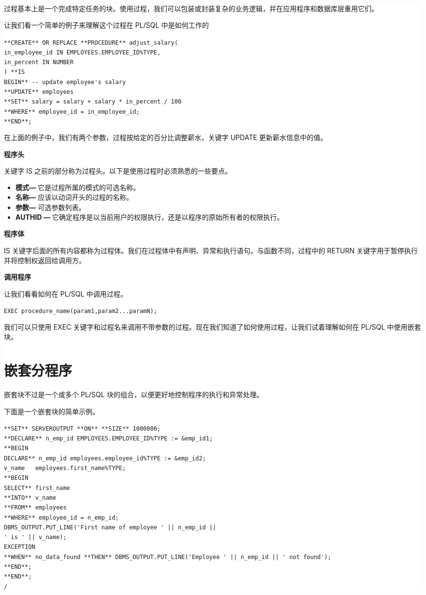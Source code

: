 过程基本上是一个完成特定任务的块。使用过程，我们可以包装或封装复杂的业务逻辑，并在应用程序和数据库层重用它们。

让我们看一个简单的例子来理解这个过程在 PL/SQL 中是如何工作的

```
**CREATE** OR REPLACE **PROCEDURE** adjust_salary(
in_employee_id IN EMPLOYEES.EMPLOYEE_ID%TYPE,
in_percent IN NUMBER
) **IS
BEGIN** -- update employee's salary
**UPDATE** employees
**SET** salary = salary + salary * in_percent / 100
**WHERE** employee_id = in_employee_id;
**END**;
```

在上面的例子中，我们有两个参数，过程按给定的百分比调整薪水，关键字 UPDATE 更新薪水信息中的值。

**程序头**

关键字 IS 之前的部分称为过程头。以下是使用过程时必须熟悉的一些要点。

*   **模式—** 它是过程所属的模式的可选名称。
*   **名称—** 应该以动词开头的过程的名称。
*   **参数—** 可选参数列表。
*   **AUTHID —** 它确定程序是以当前用户的权限执行，还是以程序的原始所有者的权限执行。

**程序体**

IS 关键字后面的所有内容都称为过程体。我们在过程体中有声明、异常和执行语句。与函数不同，过程中的 RETURN 关键字用于暂停执行并将控制权返回给调用方。

**调用程序**

让我们看看如何在 PL/SQL 中调用过程。

```
EXEC procedure_name(param1,param2...paramN);
```

我们可以只使用 EXEC 关键字和过程名来调用不带参数的过程。现在我们知道了如何使用过程，让我们试着理解如何在 PL/SQL 中使用嵌套块。

# 嵌套分程序

嵌套块不过是一个或多个 PL/SQL 块的组合，以便更好地控制程序的执行和异常处理。

下面是一个嵌套块的简单示例。

```
**SET** SERVEROUTPUT **ON** **SIZE** 1000000;
**DECLARE** n_emp_id EMPLOYEES.EMPLOYEE_ID%TYPE := &emp_id1;
**BEGIN
DECLARE** n_emp_id employees.employee_id%TYPE := &emp_id2;
v_name   employees.first_name%TYPE;
**BEGIN
SELECT** first_name
**INTO** v_name
**FROM** employees
**WHERE** employee_id = n_emp_id;
DBMS_OUTPUT.PUT_LINE('First name of employee ' || n_emp_id ||
' is ' || v_name);
EXCEPTION
**WHEN** no_data_found **THEN** DBMS_OUTPUT.PUT_LINE('Employee ' || n_emp_id || ' not found');
**END**;
**END**;
/
```
